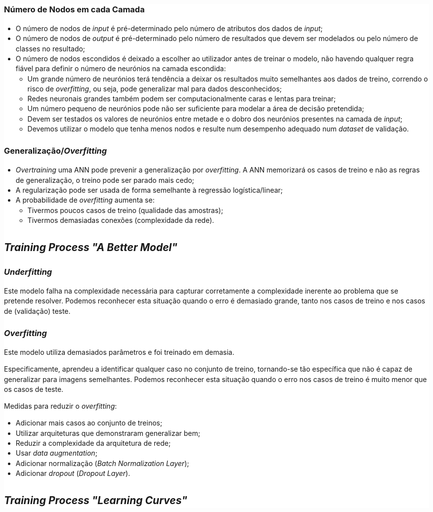 ### Número de Nodos em cada Camada

- O número de nodos de *input* é pré-determinado pelo número de atributos dos dados de *input*;
- O número de nodos de *output* é pré-determinado pelo número de resultados que devem ser modelados ou pelo número de classes no resultado;
- O número de nodos escondidos é deixado a escolher ao utilizador antes de treinar o modelo, não havendo qualquer regra fiável para definir o número de neurónios na camada escondida:
  - Um grande número de neurónios terá tendência a deixar os resultados muito semelhantes aos dados de treino, correndo o risco de *overfitting*, ou seja, pode generalizar mal para dados desconhecidos;
  - Redes neuronais grandes também podem ser computacionalmente caras e lentas para treinar;
  - Um número pequeno de neurónios pode não ser suficiente para modelar a área de decisão pretendida;
  - Devem ser testados os valores de neurónios entre metade e o dobro dos neurónios presentes na camada de *input*;
  - Devemos utilizar o modelo que tenha menos nodos e resulte num desempenho adequado num *dataset* de validação.

### Generalização/*Overfitting*

- *Overtraining* uma ANN pode prevenir a generalização por *overfitting*. A ANN memorizará os casos de treino e não as regras de generalização, o treino pode ser parado mais cedo;
- A regularização pode ser usada de forma semelhante à regressão logística/linear;
- A probabilidade de *overfitting* aumenta se:
  - Tivermos poucos casos de treino (qualidade das amostras);
  - Tivermos demasiadas conexões (complexidade da rede).

## *Training Process "A Better Model"*

### *Underfitting*

Este modelo falha na complexidade necessária para capturar corretamente a complexidade inerente ao problema que se pretende resolver. Podemos reconhecer esta situação quando o erro é demasiado grande, tanto nos casos de treino e nos casos de (validação) teste.

### *Overfitting*

Este modelo utiliza demasiados parâmetros e foi treinado em demasia.

Especificamente, aprendeu a identificar qualquer caso no conjunto de treino, tornando-se tão específica que não é capaz de generalizar para imagens semelhantes. Podemos reconhecer esta situação quando o erro nos casos de treino é muito menor que os casos de teste.

Medidas para reduzir o *overfitting*:

- Adicionar mais casos ao conjunto de treinos;
- Utilizar arquiteturas que demonstraram generalizar bem;
- Reduzir a complexidade da arquitetura de rede;
- Usar *data augmentation*;
- Adicionar normalização (*Batch Normalization Layer*);
- Adicionar *dropout* (*Dropout Layer*).

## *Training Process "Learning Curves"*
